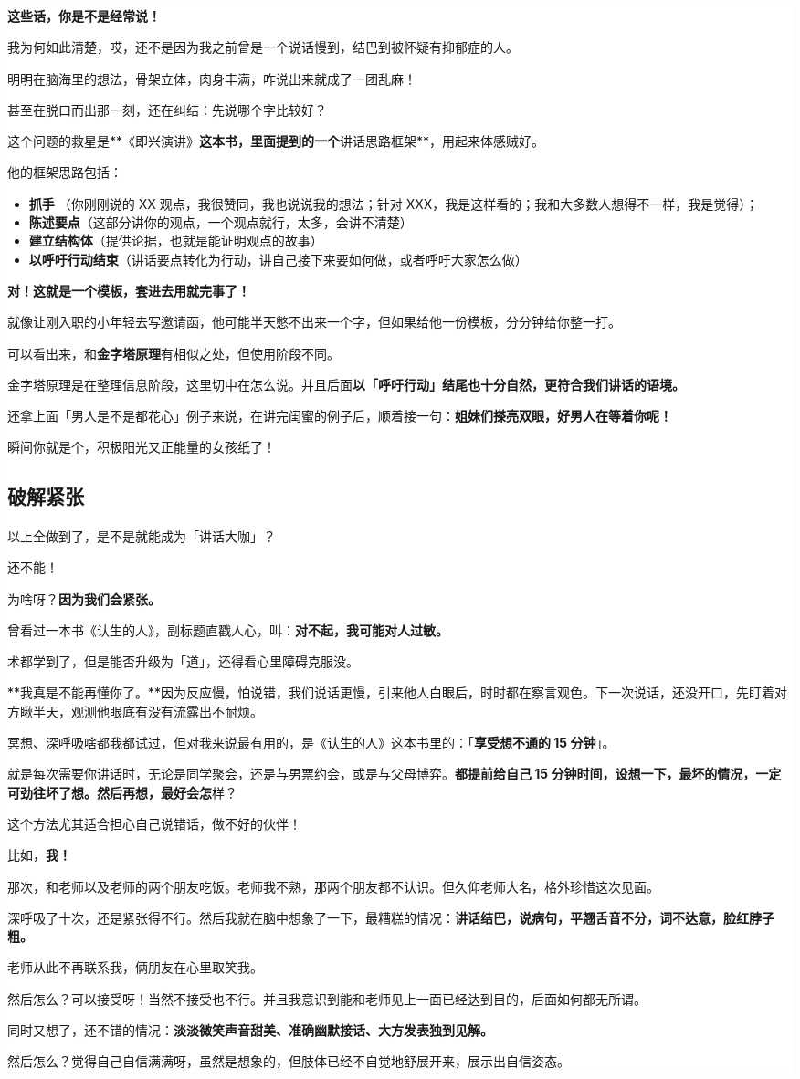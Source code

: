 **这些话，你是不是经常说！**

我为何如此清楚，哎，还不是因为我之前曾是一个说话慢到，结巴到被怀疑有抑郁症的人。

明明在脑海里的想法，骨架立体，肉身丰满，咋说出来就成了一团乱麻！

甚至在脱口而出那一刻，还在纠结：先说哪个字比较好？

这个问题的救星是**《即兴演讲》**这本书，里面提到的一个**讲话思路框架**，用起来体感贼好。

他的框架思路包括：

- **抓手** （你刚刚说的 XX 观点，我很赞同，我也说说我的想法；针对 XXX，我是这样看的；我和大多数人想得不一样，我是觉得）；
- **陈述要点**（这部分讲你的观点，一个观点就行，太多，会讲不清楚）
- **建立结构体**（提供论据，也就是能证明观点的故事）
- **以呼吁行动结束**（讲话要点转化为行动，讲自己接下来要如何做，或者呼吁大家怎么做）

**对！这就是一个模板，套进去用就完事了！**

就像让刚入职的小年轻去写邀请函，他可能半天憋不出来一个字，但如果给他一份模板，分分钟给你整一打。

可以看出来，和**金字塔原理**有相似之处，但使用阶段不同。

金字塔原理是在整理信息阶段，这里切中在怎么说。并且后面**以「呼吁行动」结尾也十分自然，更符合我们讲话的语境。**

还拿上面「男人是不是都花心」例子来说，在讲完闺蜜的例子后，顺着接一句：**姐妹们搽亮双眼，好男人在等着你呢！**

瞬间你就是个，积极阳光又正能量的女孩纸了！

## 破解紧张

以上全做到了，是不是就能成为「讲话大咖」？

还不能！

为啥呀？**因为我们会紧张。**

曾看过一本书《认生的人》，副标题直戳人心，叫：**对不起，我可能对人过敏。**

术都学到了，但是能否升级为「道」，还得看心里障碍克服没。

**我真是不能再懂你了。**因为反应慢，怕说错，我们说话更慢，引来他人白眼后，时时都在察言观色。下一次说话，还没开口，先盯着对方瞅半天，观测他眼底有没有流露出不耐烦。

冥想、深呼吸啥都我都试过，但对我来说最有用的，是《认生的人》这本书里的：「**享受想不通的 15 分钟**」。

就是每次需要你讲话时，无论是同学聚会，还是与男票约会，或是与父母博弈。**都提前给自己 15 分钟时间，设想一下，最坏的情况，一定可劲往坏了想。然后再想，最好会怎**样？

这个方法尤其适合担心自己说错话，做不好的伙伴！



比如，**我！**

那次，和老师以及老师的两个朋友吃饭。老师我不熟，那两个朋友都不认识。但久仰老师大名，格外珍惜这次见面。

深呼吸了十次，还是紧张得不行。然后我就在脑中想象了一下，最糟糕的情况：**讲话结巴，说病句，平翘舌音不分，词不达意，脸红脖子粗。**

老师从此不再联系我，俩朋友在心里取笑我。

然后怎么？可以接受呀！当然不接受也不行。并且我意识到能和老师见上一面已经达到目的，后面如何都无所谓。

同时又想了，还不错的情况：**淡淡微笑声音甜美、准确幽默接话、大方发表独到见解。**

然后怎么？觉得自己自信满满呀，虽然是想象的，但肢体已经不自觉地舒展开来，展示出自信姿态。
